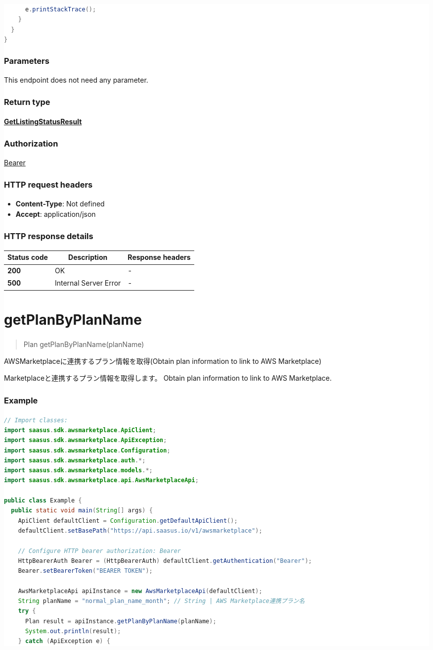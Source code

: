 ```java
      e.printStackTrace();
    }
  }
}
```

### Parameters
This endpoint does not need any parameter.

### Return type

[**GetListingStatusResult**](GetListingStatusResult.md)

### Authorization

[Bearer](../README.md#Bearer)

### HTTP request headers

 - **Content-Type**: Not defined
 - **Accept**: application/json

### HTTP response details
| Status code | Description | Response headers |
|-------------|-------------|------------------|
| **200** | OK |  -  |
| **500** | Internal Server Error |  -  |

<a id="getPlanByPlanName"></a>
# **getPlanByPlanName**
> Plan getPlanByPlanName(planName)

AWSMarketplaceに連携するプラン情報を取得(Obtain plan information to link to AWS Marketplace)

Marketplaceと連携するプラン情報を取得します。  Obtain plan information to link to AWS Marketplace. 

### Example
```java
// Import classes:
import saasus.sdk.awsmarketplace.ApiClient;
import saasus.sdk.awsmarketplace.ApiException;
import saasus.sdk.awsmarketplace.Configuration;
import saasus.sdk.awsmarketplace.auth.*;
import saasus.sdk.awsmarketplace.models.*;
import saasus.sdk.awsmarketplace.api.AwsMarketplaceApi;

public class Example {
  public static void main(String[] args) {
    ApiClient defaultClient = Configuration.getDefaultApiClient();
    defaultClient.setBasePath("https://api.saasus.io/v1/awsmarketplace");
    
    // Configure HTTP bearer authorization: Bearer
    HttpBearerAuth Bearer = (HttpBearerAuth) defaultClient.getAuthentication("Bearer");
    Bearer.setBearerToken("BEARER TOKEN");

    AwsMarketplaceApi apiInstance = new AwsMarketplaceApi(defaultClient);
    String planName = "normal_plan_name_month"; // String | AWS Marketplace連携プラン名
    try {
      Plan result = apiInstance.getPlanByPlanName(planName);
      System.out.println(result);
    } catch (ApiException e) {
```